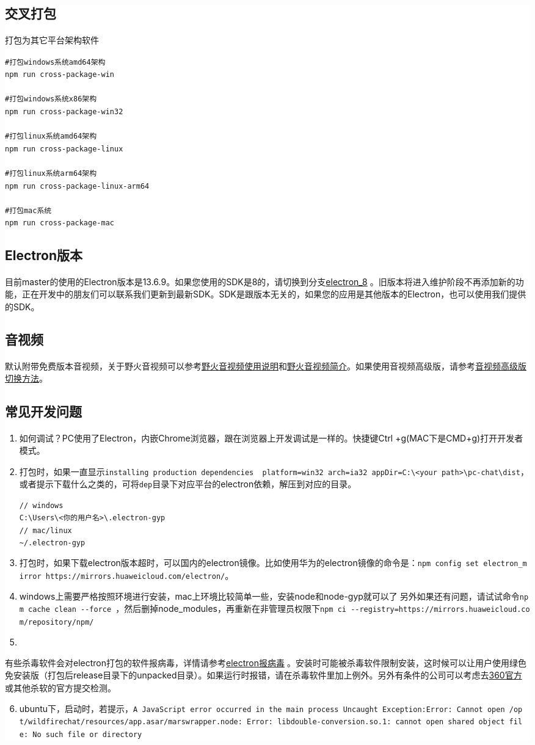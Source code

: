 ## 交叉打包

打包为其它平台架构软件

```
#打包windows系统amd64架构
npm run cross-package-win

#打包windows系统x86架构
npm run cross-package-win32

#打包linux系统amd64架构
npm run cross-package-linux

#打包linux系统arm64架构
npm run cross-package-linux-arm64

#打包mac系统
npm run cross-package-mac
```

## Electron版本

目前master的使用的Electron版本是13.6.9。如果您使用的SDK是8的，请切换到分支[electron_8](https://github.com/wildfirechat/vue-pc-chat/tree/electron_8) 。旧版本将进入维护阶段不再添加新的功能，正在开发中的朋友们可以联系我们更新到最新SDK。SDK是跟版本无关的，如果您的应用是其他版本的Electron，也可以使用我们提供的SDK。

## 音视频
默认附带免费版本音视频，关于野火音视频可以参考[野火音视频使用说明](https://docs.wildfirechat.cn/webrtc/)和[野火音视频简介](https://docs.wildfirechat.cn/blogs/野火音视频简介.html)。如果使用音视频高级版，请参考[音视频高级版切换方法](./src/wfc/av/internal/README.MD)。

## 常见开发问题

1. 如何调试？PC使用了Electron，内嵌Chrome浏览器，跟在浏览器上开发调试是一样的。快捷键Ctrl
   +g(MAC下是CMD+g)打开开发者模式。

2. 打包时，如果一直显示```installing production dependencies  platform=win32 arch=ia32 appDir=C:\<your path>\pc-chat\dist```，
   或者提示下载什么之类的，可将```dep```目录下对应平台的electron依赖，解压到对应的目录。
   ```
   // windows
   C:\Users\<你的用户名>\.electron-gyp
   // mac/linux
   ~/.electron-gyp
    ```
3. 打包时，如果下载electron版本超时，可以国内的electron镜像。比如使用华为的electron镜像的命令是：```npm config set electron_mirror https://mirrors.huaweicloud.com/electron/```。

4. windows上需要严格按照环境进行安装，mac上环境比较简单一些，安装node和node-gyp就可以了
   另外如果还有问题，请试试命令```npm cache clean --force ```，然后删掉node_modules，再重新在非管理员权限下```npm ci --registry=https://mirrors.huaweicloud.com/repository/npm/```

5.

有些杀毒软件会对electron打包的软件报病毒，详情请参考[electron报病毒](https://www.baidu.com/s?wd=electron%20360%E6%8A%A5%E7%97%85%E6%AF%92&pn=0&oq=electron%20360%E6%8A%A5%E7%97%85%E6%AF%92&tn=84053098_3_dg&ie=utf-8&rsv_pq=ec2a876200198701&rsv_t=e981739vB2ZMksgGv8ZOV%2Fb4WIhJDXXzLTfMv24NmIN0itMzRiGjMNnh1qARt19Uzf1s%2FA)
。安装时可能被杀毒软件限制安装，这时候可以让用户使用绿色免安装版（打包后release目录下的unpacked目录）。如果运行时报错，请在杀毒软件里加上例外。另外有条件的公司可以考虑去[360官方](https://open.soft.360.cn)或其他杀软的官方提交检测。

6. ubuntu下，启动时，若提示，```A JavaScript error occurred in the main process Uncaught Exception:Error: Cannot open /opt/wildfirechat/resources/app.asar/marswrapper.node: Error: libdouble-conversion.so.1: cannot open shared object file: No such file or directory```
   ```